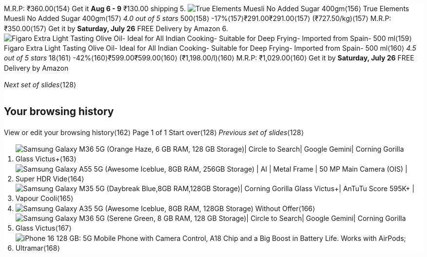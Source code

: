 M.R.P: ₹360.00⟨154⟩
Get it **Aug 6 - 9**
₹130.00 shipping 
  5. ![True Elements Muesli No Added Sugar 400gm⟨156⟩](/True-Elements-Added-Sugar-Muesli/dp/B07GNT9YDM/ref=pd_rhf_cr_s_bmx_gp_d_sccl_2_5/259-9062319-1524538?pd_rd_w=LHrmK&content-id=amzn1.sym.35f1b9bc-e9a4-4d72-8834-da50e17d0f85&pf_rd_p=35f1b9bc-e9a4-4d72-8834-da50e17d0f85&pf_rd_r=564K0XPPZTZ971H9Q1FV&pd_rd_wg=vmsxA&pd_rd_r=90e3b0ae-b80e-4044-bdb4-9006ffad56d8&pd_rd_i=B07GNT9YDM&psc=1)
True Elements Muesli No Added Sugar 400gm⟨157⟩
 _4.0 out of 5 stars_ 500⟨158⟩
-17%⟨157⟩₹291.00₹291.00⟨157⟩ (₹727.50/kg)⟨157⟩
M.R.P: ₹350.00⟨157⟩
Get it by **Saturday, July 26**
FREE Delivery by Amazon
  6. ![Figaro Extra Light Tasting Olive Oil- Ideal for All Indian Cooking- Suitable for Deep Frying- Imported from Spain- 500 ml⟨159⟩](/Figaro-Tasting-Cooking-Suitable-Frying/dp/B0BQWKGSMS/ref=pd_rhf_cr_s_bmx_gp_d_sccl_2_6/259-9062319-1524538?pd_rd_w=LHrmK&content-id=amzn1.sym.35f1b9bc-e9a4-4d72-8834-da50e17d0f85&pf_rd_p=35f1b9bc-e9a4-4d72-8834-da50e17d0f85&pf_rd_r=564K0XPPZTZ971H9Q1FV&pd_rd_wg=vmsxA&pd_rd_r=90e3b0ae-b80e-4044-bdb4-9006ffad56d8&pd_rd_i=B0BQWKGSMS&psc=1)
Figaro Extra Light Tasting Olive Oil- Ideal for All Indian Cooking- Suitable for Deep Frying- Imported from Spain- 500 ml⟨160⟩
 _4.5 out of 5 stars_ 18⟨161⟩
-42%⟨160⟩₹599.00₹599.00⟨160⟩ (₹1,198.00/l)⟨160⟩
M.R.P: ₹1,029.00⟨160⟩
Get it by **Saturday, July 26**
FREE Delivery by Amazon


 _Next set of slides_⟨128⟩
## Your browsing history
View or edit your browsing history⟨162⟩
Page 1 of 1 Start over⟨128⟩
 _Previous set of slides_⟨128⟩
  1. ![Samsung Galaxy M36 5G \(Orange Haze, 6 GB RAM, 128 GB Storage\)| Circle to Search| Google Gemini| Corning Gorilla Glass Victus+⟨163⟩](/Samsung-Storage-Enhanced-Unmatched-Nightography/dp/B0FDB765TN/ref=rvi_d_sccl_1/259-9062319-1524538?pd_rd_w=WVDmr&content-id=amzn1.sym.2fa5ef78-d215-4b54-bdb7-fa3d3620b822&pf_rd_p=2fa5ef78-d215-4b54-bdb7-fa3d3620b822&pf_rd_r=564K0XPPZTZ971H9Q1FV&pd_rd_wg=CqeQN&pd_rd_r=607ff783-aef8-4419-966d-24d8a60f6bd0&pd_rd_i=B0FDB765TN&psc=1)
  2. ![Samsung Galaxy A55 5G \(Awesome Iceblue, 8GB RAM, 256GB Storage\) | AI | Metal Frame | 50 MP Main Camera \(OIS\) | Super HDR Vide⟨164⟩](/Samsung-Awesome-Iceblue-Storage-Nightography/dp/B0CWPCFSM3/ref=rvi_d_sccl_2/259-9062319-1524538?pd_rd_w=WVDmr&content-id=amzn1.sym.2fa5ef78-d215-4b54-bdb7-fa3d3620b822&pf_rd_p=2fa5ef78-d215-4b54-bdb7-fa3d3620b822&pf_rd_r=564K0XPPZTZ971H9Q1FV&pd_rd_wg=CqeQN&pd_rd_r=607ff783-aef8-4419-966d-24d8a60f6bd0&pd_rd_i=B0CWPCFSM3&psc=1)
  3. ![Samsung Galaxy M35 5G \(Daybreak Blue,8GB RAM,128GB Storage\)| Corning Gorilla Glass Victus+| AnTuTu Score 595K+ | Vapour Cooli⟨165⟩](/Samsung-Daybreak-Storage-Corning-Gorilla/dp/B0D7Z8FJZ9/ref=rvi_d_sccl_3/259-9062319-1524538?pd_rd_w=WVDmr&content-id=amzn1.sym.2fa5ef78-d215-4b54-bdb7-fa3d3620b822&pf_rd_p=2fa5ef78-d215-4b54-bdb7-fa3d3620b822&pf_rd_r=564K0XPPZTZ971H9Q1FV&pd_rd_wg=CqeQN&pd_rd_r=607ff783-aef8-4419-966d-24d8a60f6bd0&pd_rd_i=B0D7Z8FJZ9&psc=1)
  4. ![Samsung Galaxy A35 5G \(Awesome Iceblue, 8GB RAM, 128GB Storage\) Without Offer⟨166⟩](/samsung-Awesome-Iceblue-Storage-Without/dp/B0CXMCX9MD/ref=rvi_d_sccl_4/259-9062319-1524538?pd_rd_w=WVDmr&content-id=amzn1.sym.2fa5ef78-d215-4b54-bdb7-fa3d3620b822&pf_rd_p=2fa5ef78-d215-4b54-bdb7-fa3d3620b822&pf_rd_r=564K0XPPZTZ971H9Q1FV&pd_rd_wg=CqeQN&pd_rd_r=607ff783-aef8-4419-966d-24d8a60f6bd0&pd_rd_i=B0CXMCX9MD&psc=1)
  5. ![Samsung Galaxy M36 5G \(Serene Green, 8 GB RAM, 128 GB Storage\)| Circle to Search| Google Gemini| Corning Gorilla Glass Victus⟨167⟩](/Samsung-Storage-Enhanced-Unmatched-Nightography/dp/B0FDB9H9Z7/ref=rvi_d_sccl_5/259-9062319-1524538?pd_rd_w=WVDmr&content-id=amzn1.sym.2fa5ef78-d215-4b54-bdb7-fa3d3620b822&pf_rd_p=2fa5ef78-d215-4b54-bdb7-fa3d3620b822&pf_rd_r=564K0XPPZTZ971H9Q1FV&pd_rd_wg=CqeQN&pd_rd_r=607ff783-aef8-4419-966d-24d8a60f6bd0&pd_rd_i=B0FDB9H9Z7&psc=1)
  6. ![iPhone 16 128 GB: 5G Mobile Phone with Camera Control, A18 Chip and a Big Boost in Battery Life. Works with AirPods; Ultramar⟨168⟩](/iPhone-16-128-GB-Ultramarine/dp/B0DGJ7TGDR/ref=rvi_d_sccl_6/259-9062319-1524538?pd_rd_w=WVDmr&content-id=amzn1.sym.2fa5ef78-d215-4b54-bdb7-fa3d3620b822&pf_rd_p=2fa5ef78-d215-4b54-bdb7-fa3d3620b822&pf_rd_r=564K0XPPZTZ971H9Q1FV&pd_rd_wg=CqeQN&pd_rd_r=607ff783-aef8-4419-966d-24d8a60f6bd0&pd_rd_i=B0DGJ7TGDR&psc=1)
